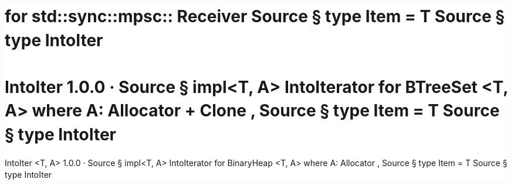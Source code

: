 for std::sync::mpsc::
Receiver
<T>
Source
§
type
Item
= T
Source
§
type
IntoIter
=
IntoIter
<T>
1.0.0
·
Source
§
impl<T, A>
IntoIterator
for
BTreeSet
<T, A>
where
    A:
Allocator
+
Clone
,
Source
§
type
Item
= T
Source
§
type
IntoIter
=
IntoIter
<T, A>
1.0.0
·
Source
§
impl<T, A>
IntoIterator
for
BinaryHeap
<T, A>
where
    A:
Allocator
,
Source
§
type
Item
= T
Source
§
type
IntoIter